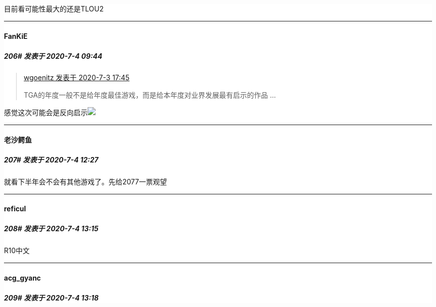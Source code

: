


目前看可能性最大的还是TLOU2







*****

####  FanKiE  
##### 206#       发表于 2020-7-4 09:44



<blockquote><a href="httphttps://bbs.saraba1st.com/2b/forum.php?mod=redirect&amp;goto=findpost&amp;pid=48052776&amp;ptid=1943611" target="_blank">wgoenitz 发表于 2020-7-3 17:45</a>

TGA的年度一般不是给年度最佳游戏，而是给本年度对业界发展最有启示的作品 ...</blockquote>
感觉这次可能会是反向启示<img src="https://static.saraba1st.com/image/smiley/face2017/048.png" referrerpolicy="no-referrer">







*****

####  老沙鳄鱼  
##### 207#       发表于 2020-7-4 12:27




就看下半年会不会有其他游戏了。先给2077一票观望







*****

####  reficul  
##### 208#       发表于 2020-7-4 13:15




R10中文







*****

####  acg_gyanc  
##### 209#       发表于 2020-7-4 13:18


